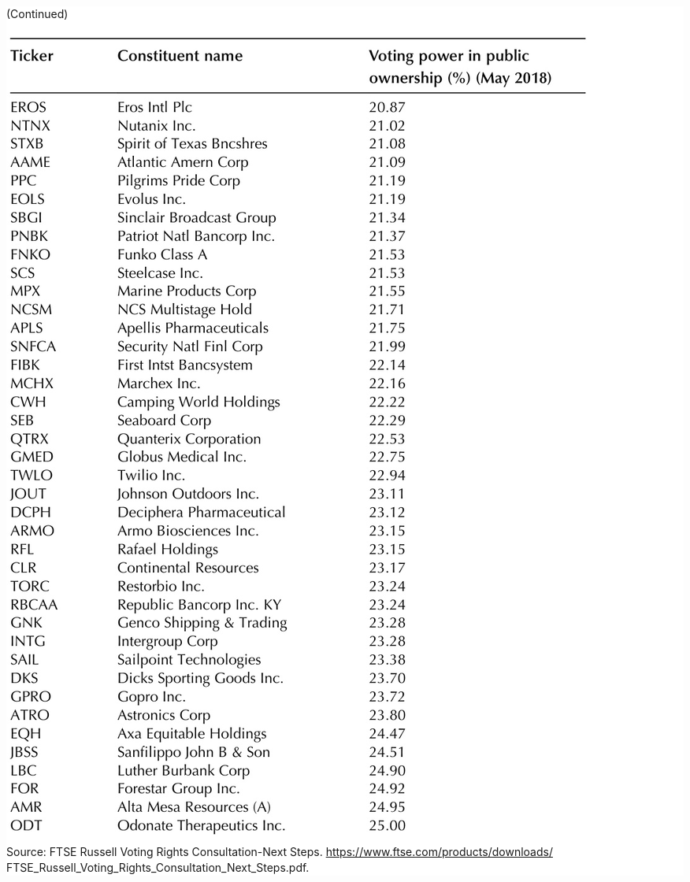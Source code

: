 (Continued)   

![](data/markdowns/images/Chapter_3/142d255797e4a0bb566b90db893033ab6a02b05c69ab591a55b30ceb455456c0.jpg)  
Source: FTSE Russell Voting Rights Consultation-Next Steps. https://www.ftse.com/products/downloads/ FTSE_Russell_Voting_Rights_Consultation_Next_Steps.pdf.  